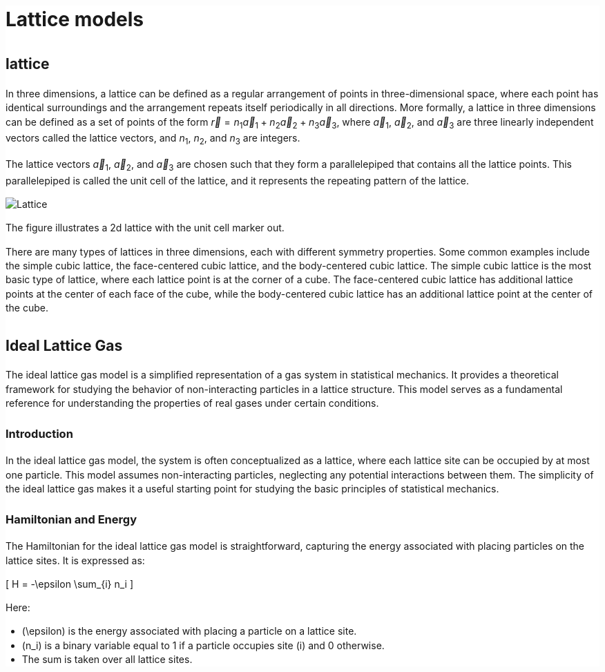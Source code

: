 # Lattice models

## lattice

In three dimensions, a lattice can be defined as a regular arrangement of points in three-dimensional space, where each point has identical surroundings and the arrangement repeats itself periodically in all directions. More formally, a lattice in three dimensions can be defined as a set of points of the form $\vec{r} = n_1\vec{a}_1 + n_2\vec{a}_2 + n_3\vec{a}_3$, where $\vec{a}_1$, $\vec{a}_2$, and $\vec{a}_3$ are three linearly independent vectors called the lattice vectors, and $n_1$, $n_2$, and $n_3$ are integers.

The lattice vectors $\vec{a}_1$, $\vec{a}_2$, and $\vec{a}_3$ are chosen such that they form a parallelepiped that contains all the lattice points. This parallelepiped is called the unit cell of the lattice, and it represents the repeating pattern of the lattice.


![Lattice](lattice.png)

The figure illustrates a 2d lattice with the unit cell marker out.

There are many types of lattices in three dimensions, each with different symmetry properties. Some common examples include the simple cubic lattice, the face-centered cubic lattice, and the body-centered cubic lattice. The simple cubic lattice is the most basic type of lattice, where each lattice point is at the corner of a cube. The face-centered cubic lattice has additional lattice points at the center of each face of the cube, while the body-centered cubic lattice has an additional lattice point at the center of the cube.

## Ideal Lattice Gas

The ideal lattice gas model is a simplified representation of a gas system in statistical mechanics. It provides a theoretical framework for studying the behavior of non-interacting particles in a lattice structure. This model serves as a fundamental reference for understanding the properties of real gases under certain conditions.

### Introduction

In the ideal lattice gas model, the system is often conceptualized as a lattice, where each lattice site can be occupied by at most one particle. This model assumes non-interacting particles, neglecting any potential interactions between them. The simplicity of the ideal lattice gas makes it a useful starting point for studying the basic principles of statistical mechanics.

### Hamiltonian and Energy

The Hamiltonian for the ideal lattice gas model is straightforward, capturing the energy associated with placing particles on the lattice sites. It is expressed as:

\[ H = -\epsilon \sum_{i} n_i \]

Here:
- \(\epsilon\) is the energy associated with placing a particle on a lattice site.
- \(n_i\) is a binary variable equal to 1 if a particle occupies site \(i\) and 0 otherwise.
- The sum is taken over all lattice sites.
